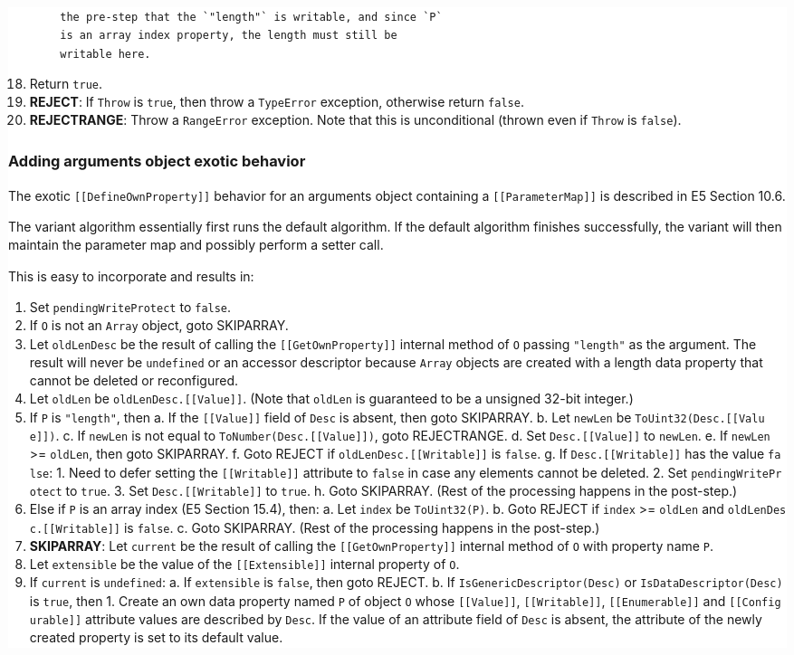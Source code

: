             the pre-step that the `"length"` is writable, and since `P`
            is an array index property, the length must still be
            writable here.
18. Return `true`.
19. **REJECT**: If `Throw` is `true`, then throw a `TypeError`
    exception, otherwise return `false`.
20. **REJECTRANGE**: Throw a `RangeError` exception. Note that this is
    unconditional (thrown even if `Throw` is `false`).

### Adding arguments object exotic behavior

The exotic `[[DefineOwnProperty]]` behavior for an arguments object
containing a `[[ParameterMap]]` is described in E5 Section 10.6.

The variant algorithm essentially first runs the default algorithm. If
the default algorithm finishes successfully, the variant will then
maintain the parameter map and possibly perform a setter call.

This is easy to incorporate and results in:

1.  Set `pendingWriteProtect` to `false`.
2.  If `O` is not an `Array` object, goto SKIPARRAY.
3.  Let `oldLenDesc` be the result of calling the `[[GetOwnProperty]]`
    internal method of `O` passing `"length"` as the argument. The
    result will never be `undefined` or an accessor descriptor because
    `Array` objects are created with a length data property that cannot
    be deleted or reconfigured.
4.  Let `oldLen` be `oldLenDesc.[[Value]]`. (Note that `oldLen` is
    guaranteed to be a unsigned 32-bit integer.)
5.  If `P` is `"length"`, then
    a.  If the `[[Value]]` field of `Desc` is absent, then goto
        SKIPARRAY.
    b.  Let `newLen` be `ToUint32(Desc.[[Value]])`.
    c.  If `newLen` is not equal to `ToNumber(Desc.[[Value]])`, goto
        REJECTRANGE.
    d.  Set `Desc.[[Value]]` to `newLen`.
    e.  If `newLen` \>= `oldLen`, then goto SKIPARRAY.
    f.  Goto REJECT if `oldLenDesc.[[Writable]]` is `false`.
    g.  If `Desc.[[Writable]]` has the value `false`:
        1.  Need to defer setting the `[[Writable]]` attribute to
            `false` in case any elements cannot be deleted.
        2.  Set `pendingWriteProtect` to `true`.
        3.  Set `Desc.[[Writable]]` to `true`.
    h.  Goto SKIPARRAY. (Rest of the processing happens in the
        post-step.)
6.  Else if `P` is an array index (E5 Section 15.4), then:
    a.  Let `index` be `ToUint32(P)`.
    b.  Goto REJECT if `index` \>= `oldLen` and
        `oldLenDesc.[[Writable]]` is `false`.
    c.  Goto SKIPARRAY. (Rest of the processing happens in the
        post-step.)
7.  **SKIPARRAY**: Let `current` be the result of calling the
    `[[GetOwnProperty]]` internal method of `O` with property name `P`.
8.  Let `extensible` be the value of the `[[Extensible]]` internal
    property of `O`.
9.  If `current` is `undefined`:
    a.  If `extensible` is `false`, then goto REJECT.
    b.  If `IsGenericDescriptor(Desc)` or `IsDataDescriptor(Desc)` is
        `true`, then
        1.  Create an own data property named `P` of object `O` whose
            `[[Value]]`, `[[Writable]]`, `[[Enumerable]]` and
            `[[Configurable]]` attribute values are described by `Desc`.
            If the value of an attribute field of `Desc` is absent, the
            attribute of the newly created property is set to its
            default value.